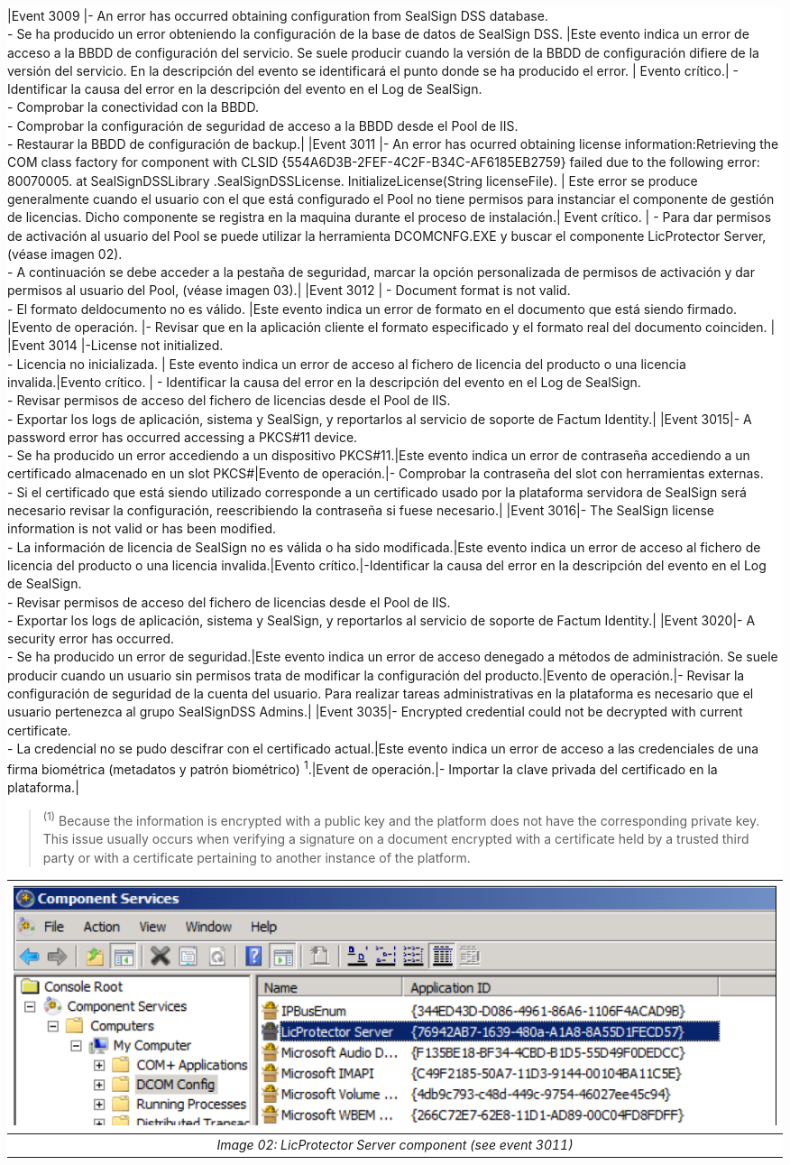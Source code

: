 |Event 3009 |- An error has occurred obtaining configuration from SealSign DSS database.<br>- Se ha producido un error obteniendo la configuración de la base de datos de SealSign DSS. |Este evento indica un error de acceso a la BBDD de configuración del servicio. Se suele producir cuando la versión de la BBDD de configuración difiere de la versión del servicio. En la descripción del evento se identificará el punto donde se ha producido el error. | Evento crítico.| - Identificar la causa del error en la descripción del evento en el Log de SealSign.<br>- Comprobar la conectividad con la BBDD.<br>- Comprobar la configuración de seguridad de acceso a la BBDD desde el Pool de IIS. <br>- Restaurar la BBDD de configuración de backup.|
|Event 3011 |- An error has ocurred obtaining license information:Retrieving the COM class factory for component with CLSID {554A6D3B-2FEF-4C2F-B34C-AF6185EB2759} failed due to the following error: 80070005. at SealSignDSSLibrary .SealSignDSSLicense. InitializeLicense(String licenseFile). | Este error se produce generalmente cuando el usuario con el que está configurado el Pool no tiene permisos para instanciar el componente de gestión de licencias. Dicho componente se registra en la maquina durante el proceso de instalación.| Event crítico. | - Para dar permisos de activación al usuario del Pool se puede utilizar la herramienta DCOMCNFG.EXE y buscar el componente LicProtector Server, (véase imagen 02).<br>- A continuación se debe acceder a la pestaña de seguridad, marcar la opción personalizada de permisos de activación y dar permisos al usuario del Pool, (véase imagen 03).|
|Event 3012 | - Document format is not valid.<br>- El formato deldocumento no es válido. |Este evento indica un error de formato en el documento que está siendo firmado. |Evento de operación. |- Revisar que en la aplicación cliente el formato especificado y el formato real del documento coinciden. |
|Event 3014 |-License not initialized.<br>- Licencia no inicializada. | Este evento indica un error de acceso al fichero de licencia del producto o una licencia invalida.|Evento crítico. | - Identificar la causa del error en la descripción del evento en el Log de SealSign.<br>- Revisar permisos de acceso del fichero de licencias desde el Pool de IIS.<br>- Exportar los logs de aplicación, sistema y SealSign, y reportarlos al servicio de soporte de Factum Identity.|
|Event 3015|- A password error has occurred accessing a PKCS#11 device.<br>- Se ha producido un error accediendo a un dispositivo PKCS#11.|Este evento indica un error de contraseña accediendo a un certificado almacenado en un slot PKCS#|Evento de operación.|- Comprobar la contraseña del slot con herramientas externas.<br>- Si el certificado que está siendo utilizado corresponde a un certificado usado por la plataforma servidora de SealSign será necesario revisar la configuración, reescribiendo la contraseña si fuese necesario.|
|Event 3016|- The SealSign license information is not valid or has been modified.<br>- La información de licencia de SealSign no es válida o ha sido modificada.|Este evento indica un error de acceso al fichero de licencia del producto o una licencia invalida.|Evento crítico.|-Identificar la causa del error en la descripción del evento en el Log de SealSign.<br>- Revisar permisos de acceso del fichero de licencias desde el Pool de IIS.<br>- Exportar los logs de aplicación, sistema y SealSign, y reportarlos al servicio de soporte de Factum Identity.|
|Event 3020|- A security error has occurred.<br>- Se ha producido un error de seguridad.|Este evento indica un error de acceso denegado a métodos de administración. Se suele producir cuando un usuario sin permisos trata de modificar la configuración del producto.|Evento de operación.|- Revisar la configuración de seguridad de la cuenta del usuario. Para realizar tareas administrativas en la plataforma es necesario que el usuario pertenezca al grupo SealSignDSS Admins.|
|Event 3035|- Encrypted credential could not be decrypted with current certificate.<br>- La credencial no se pudo descifrar con el certificado actual.|Este evento indica un error de acceso a las credenciales de una firma biométrica (metadatos y patrón biométrico) <sup>1</sup>.|Event de operación.|- Importar la clave privada del certificado en la plataforma.|

  ><sup>(1)</sup> Because the information is encrypted with a public key and the platform does not have the corresponding private key. This issue usually occurs when verifying a signature on a document encrypted with a certificate held by a trusted third party or with a certificate pertaining to another instance of the platform. 

| ![event-3011](./images/monitor-event-3011.png) | 
|:--:| 
| *Image 02: LicProtector Server component (see event 3011)* |

